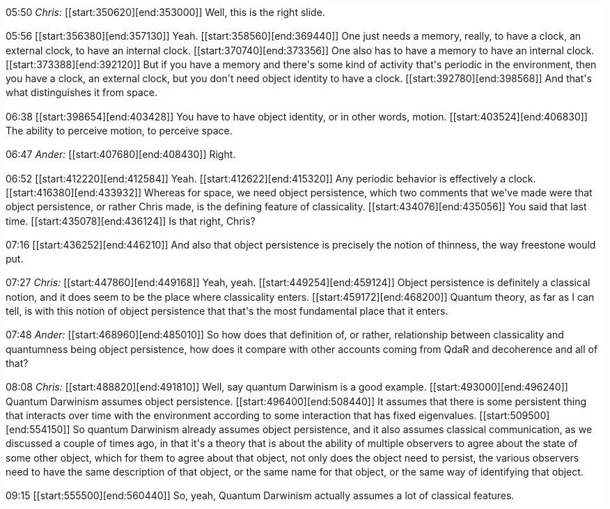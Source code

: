 05:50 _Chris:_
[[start:350620][end:353000]] Well, this is the right slide.

05:56 [[start:356380][end:357130]] Yeah.
[[start:358560][end:369440]] One just needs a memory, really, to have a clock, an external clock, to have an internal clock.
[[start:370740][end:373356]] One also has to have a memory to have an internal clock.
[[start:373388][end:392120]] But if you have a memory and there's some kind of activity that's periodic in the environment, then you have a clock, an external clock, but you don't need object identity to have a clock.
[[start:392780][end:398568]] And that's what distinguishes it from space.

06:38 [[start:398654][end:403428]] You have to have object identity, or in other words, motion.
[[start:403524][end:406830]] The ability to perceive motion, to perceive space.

06:47 _Ander:_
[[start:407680][end:408430]] Right.

06:52 [[start:412220][end:412584]] Yeah.
[[start:412622][end:415320]] Any periodic behavior is effectively a clock.
[[start:416380][end:433932]] Whereas for space, we need object persistence, which two comments that we've made were that object persistence, or rather Chris made, is the defining feature of classicality.
[[start:434076][end:435056]] You said that last time.
[[start:435078][end:436124]] Is that right, Chris?

07:16 [[start:436252][end:446210]] And also that object persistence is precisely the notion of thinness, the way freestone would put.

07:27 _Chris:_
[[start:447860][end:449168]] Yeah, yeah.
[[start:449254][end:459124]] Object persistence is definitely a classical notion, and it does seem to be the place where classicality enters.
[[start:459172][end:468200]] Quantum theory, as far as I can tell, is with this notion of object persistence that that's the most fundamental place that it enters.

07:48 _Ander:_
[[start:468960][end:485010]] So how does that definition of, or rather, relationship between classicality and quantumness being object persistence, how does it compare with other accounts coming from QdaR and decoherence and all of that?

08:08 _Chris:_
[[start:488820][end:491810]] Well, say quantum Darwinism is a good example.
[[start:493000][end:496240]] Quantum Darwinism assumes object persistence.
[[start:496400][end:508440]] It assumes that there is some persistent thing that interacts over time with the environment according to some interaction that has fixed eigenvalues.
[[start:509500][end:554150]] So quantum Darwinism already assumes object persistence, and it also assumes classical communication, as we discussed a couple of times ago, in that it's a theory that is about the ability of multiple observers to agree about the state of some other object, which for them to agree about that object, not only does the object need to persist, the various observers need to have the same description of that object, or the same name for that object, or the same way of identifying that object.

09:15 [[start:555500][end:560440]] So, yeah, Quantum Darwinism actually assumes a lot of classical features.
